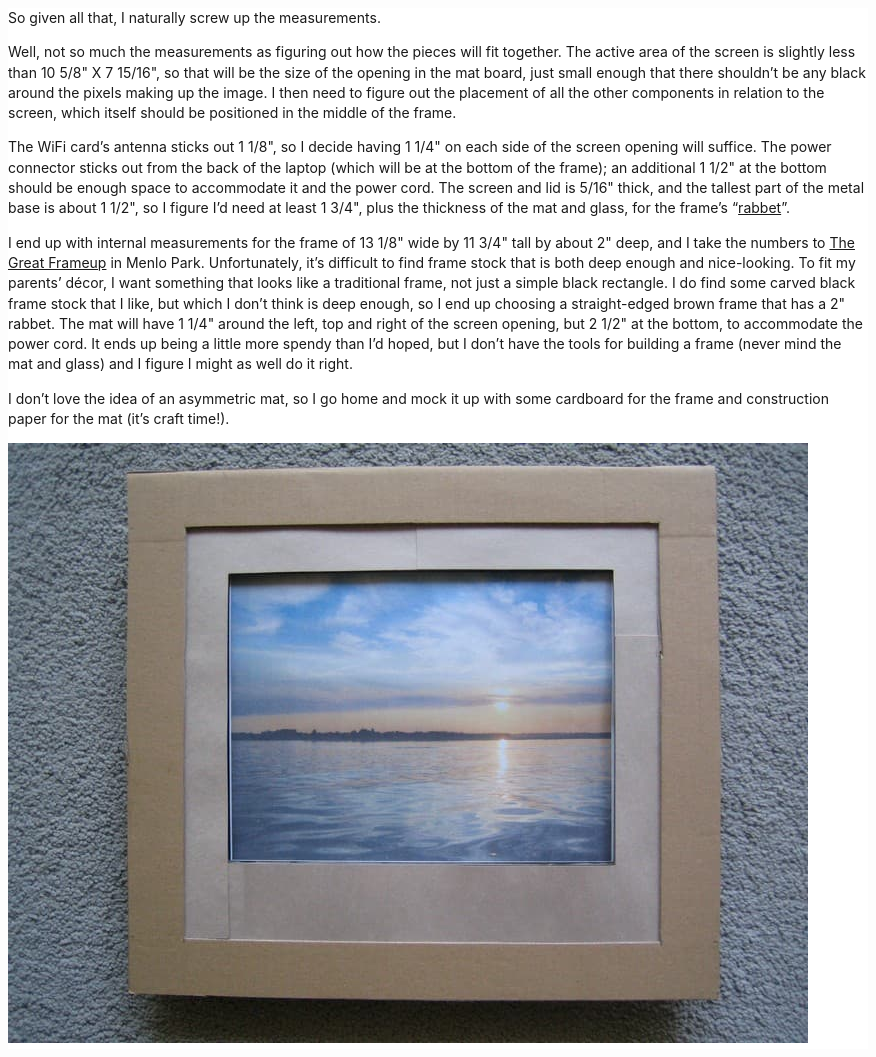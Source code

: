 So given all that, I naturally screw up the measurements.

Well, not so much the measurements as figuring out how the pieces will fit together.  The active area of the screen is slightly less than 10 5/8" X 7 15/16", so that will be the size of the opening in the mat board, just small enough that there shouldn’t be any black around the pixels making up the image.  I then need to figure out the placement of all the other components in relation to the screen, which itself should be positioned in the middle of the frame.

The WiFi card’s antenna sticks out 1 1/8", so I decide having 1 1/4" on each side of the screen opening will suffice.  The power connector sticks out from the back of the laptop (which will be at the bottom of the frame); an additional 1 1/2" at the bottom should be enough space to accommodate it and the power cord.  The screen and lid is 5/16" thick, and the tallest part of the metal base is about 1 1/2", so I figure I’d need at least 1 3/4", plus the thickness of the mat and glass, for the frame’s “[rabbet](https://en.wikipedia.org/wiki/Rabbet)”.

I end up with internal measurements for the frame of 13 1/8" wide by 11 3/4" tall by about 2" deep, and I take the numbers to [The Great Frameup](https://www.thegreatframeup.com/) in Menlo Park.  Unfortunately, it’s difficult to find frame stock that is both deep enough and nice-looking.  To fit my parents’ décor, I want something that looks like a traditional frame, not just a simple black rectangle.  I do find some carved black frame stock that I like, but which I don’t think is deep enough, so I end up choosing a straight-edged brown frame that has a 2" rabbet.  The mat will have 1 1/4" around the left, top and right of the screen opening, but 2 1/2" at the bottom, to accommodate the power cord.  It ends up being a little more spendy than I’d hoped, but I don’t have the tools for building a frame (never mind the mat and glass) and I figure I might as well do it right.

I don’t love the idea of an asymmetric mat, so I go home and mock it up with some cardboard for the frame and construction paper for the mat (it’s craft time!).


![Image 079](../assets/yalpf/sm/pf-079.jpg)
